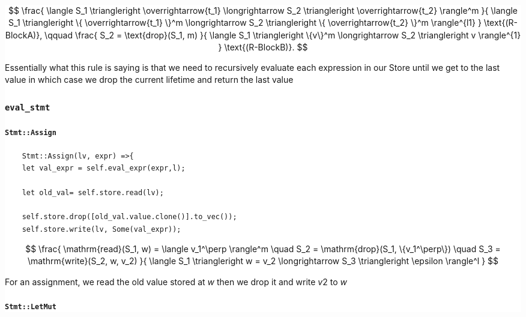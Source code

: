 $$
\frac{
    \langle S_1 \triangleright \overrightarrow{t_1} \longrightarrow S_2 \triangleright \overrightarrow{t_2} \rangle^m
}{
    \langle S_1 \triangleright \{ \overrightarrow{t_1} \}^m \longrightarrow S_2 \triangleright \{ \overrightarrow{t_2} \}^m \rangle^{l1}
}
\text{(R-BlockA)},
\qquad
\frac{
    S_2 = \text{drop}(S_1, m)
}{
    \langle S_1 \triangleright \{v\}^m \longrightarrow S_2 \triangleright v \rangle^{1}
}
\text{(R-BlockB)}.
$$

Essentially what this rule is saying is that we need to recursively evaluate each expression in our Store until we get to the last value in which case we drop the current lifetime and return the last value


### `eval_stmt`


#### `Stmt::Assign`


```
	Stmt::Assign(lv, expr) =>{
	let val_expr = self.eval_expr(expr,l);

	let old_val= self.store.read(lv);

	self.store.drop([old_val.value.clone()].to_vec());
	self.store.write(lv, Some(val_expr));
```


$$
\frac{
  \mathrm{read}(S_1, w) = \langle v_1^\perp \rangle^m \quad
  S_2 = \mathrm{drop}(S_1, \{v_1^\perp\}) \quad
  S_3 = \mathrm{write}(S_2, w, v_2)
}{
  \langle S_1 \triangleright w = v_2 \longrightarrow S_3 \triangleright \epsilon \rangle^l
}
$$

For an assignment, we read the old value stored at $w$ then we drop it and write $v2$ to $w$


#### `Stmt::LetMut`


